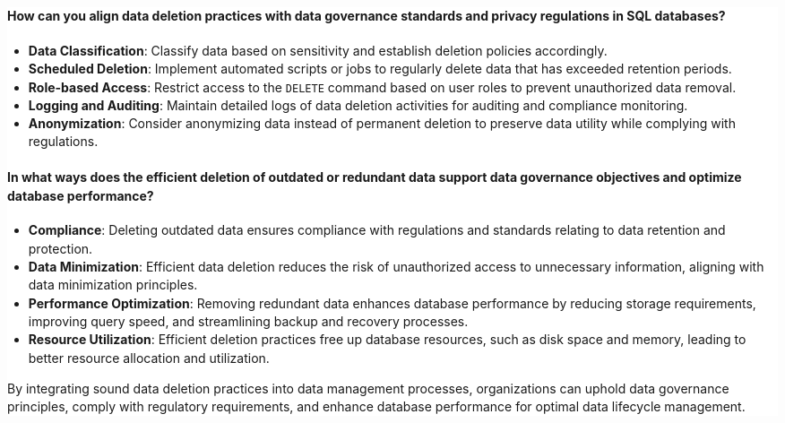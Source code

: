 #### How can you align data deletion practices with data governance standards and privacy regulations in SQL databases?
- **Data Classification**: Classify data based on sensitivity and establish deletion policies accordingly.
- **Scheduled Deletion**: Implement automated scripts or jobs to regularly delete data that has exceeded retention periods.
- **Role-based Access**: Restrict access to the `DELETE` command based on user roles to prevent unauthorized data removal.
- **Logging and Auditing**: Maintain detailed logs of data deletion activities for auditing and compliance monitoring.
- **Anonymization**: Consider anonymizing data instead of permanent deletion to preserve data utility while complying with regulations.

#### In what ways does the efficient deletion of outdated or redundant data support data governance objectives and optimize database performance?
- **Compliance**: Deleting outdated data ensures compliance with regulations and standards relating to data retention and protection.
- **Data Minimization**: Efficient data deletion reduces the risk of unauthorized access to unnecessary information, aligning with data minimization principles.
- **Performance Optimization**: Removing redundant data enhances database performance by reducing storage requirements, improving query speed, and streamlining backup and recovery processes.
- **Resource Utilization**: Efficient deletion practices free up database resources, such as disk space and memory, leading to better resource allocation and utilization.

By integrating sound data deletion practices into data management processes, organizations can uphold data governance principles, comply with regulatory requirements, and enhance database performance for optimal data lifecycle management.

